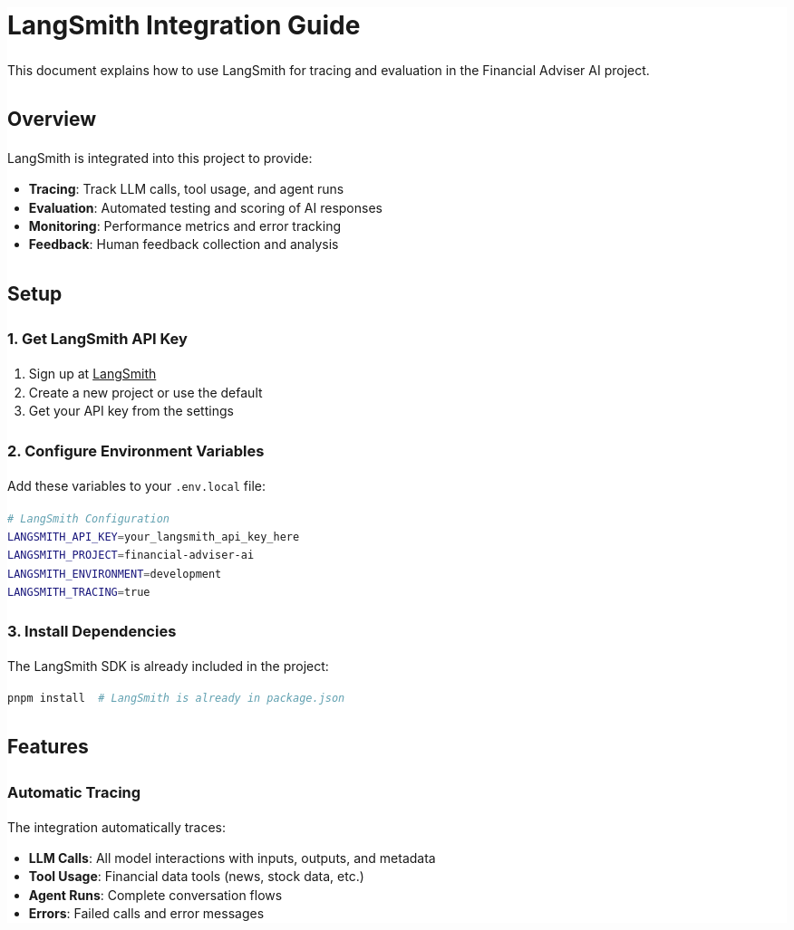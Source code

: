 # LangSmith Integration Guide

This document explains how to use LangSmith for tracing and evaluation in the Financial Adviser AI project.

## Overview

LangSmith is integrated into this project to provide:
- **Tracing**: Track LLM calls, tool usage, and agent runs
- **Evaluation**: Automated testing and scoring of AI responses
- **Monitoring**: Performance metrics and error tracking
- **Feedback**: Human feedback collection and analysis

## Setup

### 1. Get LangSmith API Key

1. Sign up at [LangSmith](https://smith.langchain.com/)
2. Create a new project or use the default
3. Get your API key from the settings

### 2. Configure Environment Variables

Add these variables to your `.env.local` file:

```bash
# LangSmith Configuration
LANGSMITH_API_KEY=your_langsmith_api_key_here
LANGSMITH_PROJECT=financial-adviser-ai
LANGSMITH_ENVIRONMENT=development
LANGSMITH_TRACING=true
```

### 3. Install Dependencies

The LangSmith SDK is already included in the project:

```bash
pnpm install  # LangSmith is already in package.json
```

## Features

### Automatic Tracing

The integration automatically traces:

- **LLM Calls**: All model interactions with inputs, outputs, and metadata
- **Tool Usage**: Financial data tools (news, stock data, etc.)
- **Agent Runs**: Complete conversation flows
- **Errors**: Failed calls and error messages
